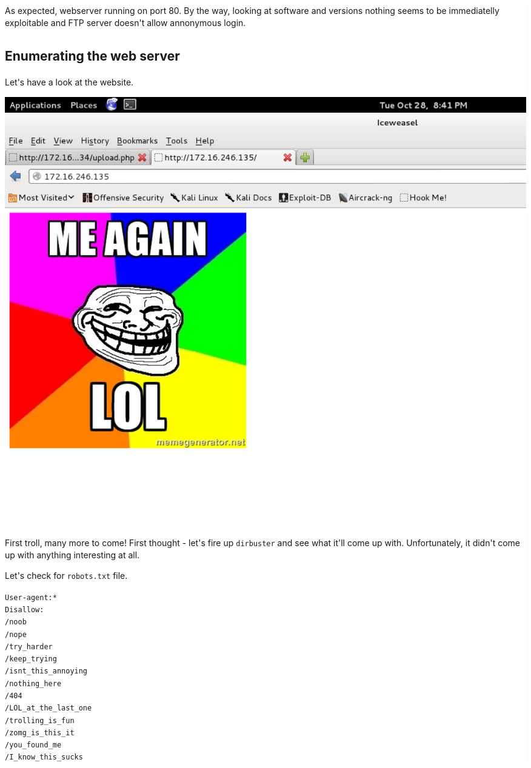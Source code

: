 As expected, webserver running on port 80. By the way, looking at software and versions nothing seems to be immediatelly exploitable and FTP server doesn't allow annonymous login.


Enumerating the web server
--------------------------

Let's have a look at the website.

![Troll](/images/posts/2014-10-28-beating-the-troll-tr0ll2-writeup/troll_main.png)

First troll, many more to come! First thought - let's fire up ```dirbuster``` and see what it'll come up with. Unfortunately, it didn't come up with anything interesting at all.

Let's check for ```robots.txt``` file.

```
User-agent:*
Disallow:
/noob
/nope
/try_harder
/keep_trying
/isnt_this_annoying
/nothing_here
/404
/LOL_at_the_last_one
/trolling_is_fun
/zomg_is_this_it
/you_found_me
/I_know_this_sucks
```